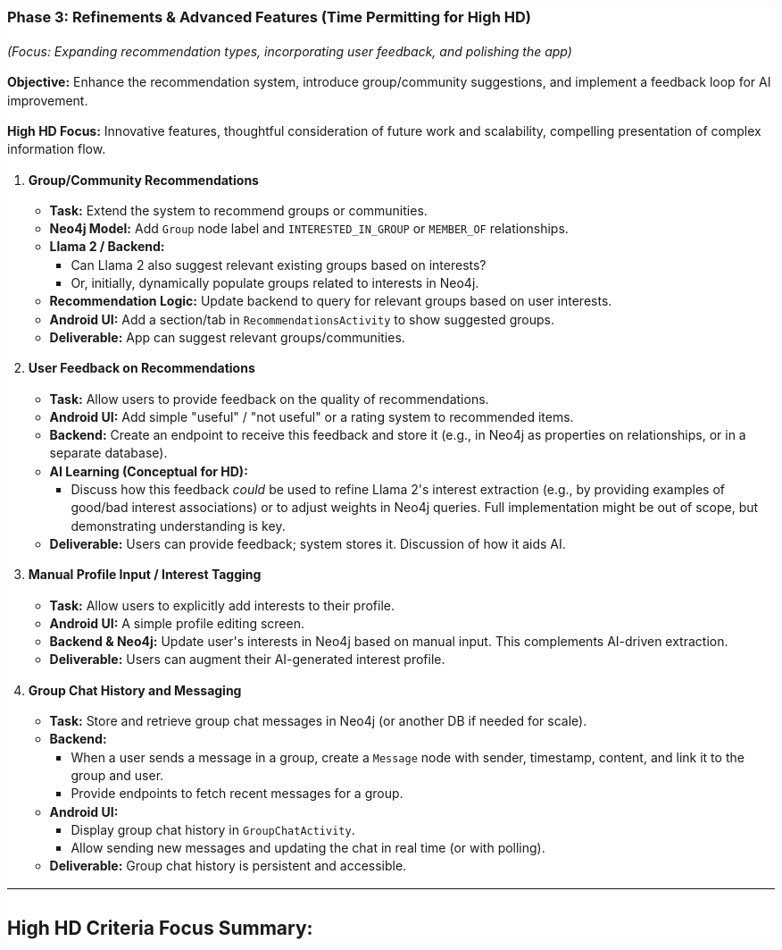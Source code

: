 
### Phase 3: Refinements & Advanced Features (Time Permitting for High HD)
*(Focus: Expanding recommendation types, incorporating user feedback, and polishing the app)*

**Objective:** Enhance the recommendation system, introduce group/community suggestions, and implement a feedback loop for AI improvement.

**High HD Focus:** Innovative features, thoughtful consideration of future work and scalability, compelling presentation of complex information flow.

1.  **Group/Community Recommendations**
    *   **Task:** Extend the system to recommend groups or communities.
    *   **Neo4j Model:** Add `Group` node label and `INTERESTED_IN_GROUP` or `MEMBER_OF` relationships.
    *   **Llama 2 / Backend:**
        *   Can Llama 2 also suggest relevant existing groups based on interests?
        *   Or, initially, dynamically populate groups related to interests in Neo4j.
    *   **Recommendation Logic:** Update backend to query for relevant groups based on user interests.
    *   **Android UI:** Add a section/tab in `RecommendationsActivity` to show suggested groups.
    *   **Deliverable:** App can suggest relevant groups/communities.

2.  **User Feedback on Recommendations**
    *   **Task:** Allow users to provide feedback on the quality of recommendations.
    *   **Android UI:** Add simple "useful" / "not useful" or a rating system to recommended items.
    *   **Backend:** Create an endpoint to receive this feedback and store it (e.g., in Neo4j as properties on relationships, or in a separate database).
    *   **AI Learning (Conceptual for HD):**
        *   Discuss how this feedback *could* be used to refine Llama 2's interest extraction (e.g., by providing examples of good/bad interest associations) or to adjust weights in Neo4j queries. Full implementation might be out of scope, but demonstrating understanding is key.
    *   **Deliverable:** Users can provide feedback; system stores it. Discussion of how it aids AI.

3.  **Manual Profile Input / Interest Tagging**
    *   **Task:** Allow users to explicitly add interests to their profile.
    *   **Android UI:** A simple profile editing screen.
    *   **Backend & Neo4j:** Update user's interests in Neo4j based on manual input. This complements AI-driven extraction.
    *   **Deliverable:** Users can augment their AI-generated interest profile.

4.  **Group Chat History and Messaging**
    *   **Task:** Store and retrieve group chat messages in Neo4j (or another DB if needed for scale).
    *   **Backend:**
        *   When a user sends a message in a group, create a `Message` node with sender, timestamp, content, and link it to the group and user.
        *   Provide endpoints to fetch recent messages for a group.
    *   **Android UI:**
        *   Display group chat history in `GroupChatActivity`.
        *   Allow sending new messages and updating the chat in real time (or with polling).
    *   **Deliverable:** Group chat history is persistent and accessible.

---

## High HD Criteria Focus Summary:
